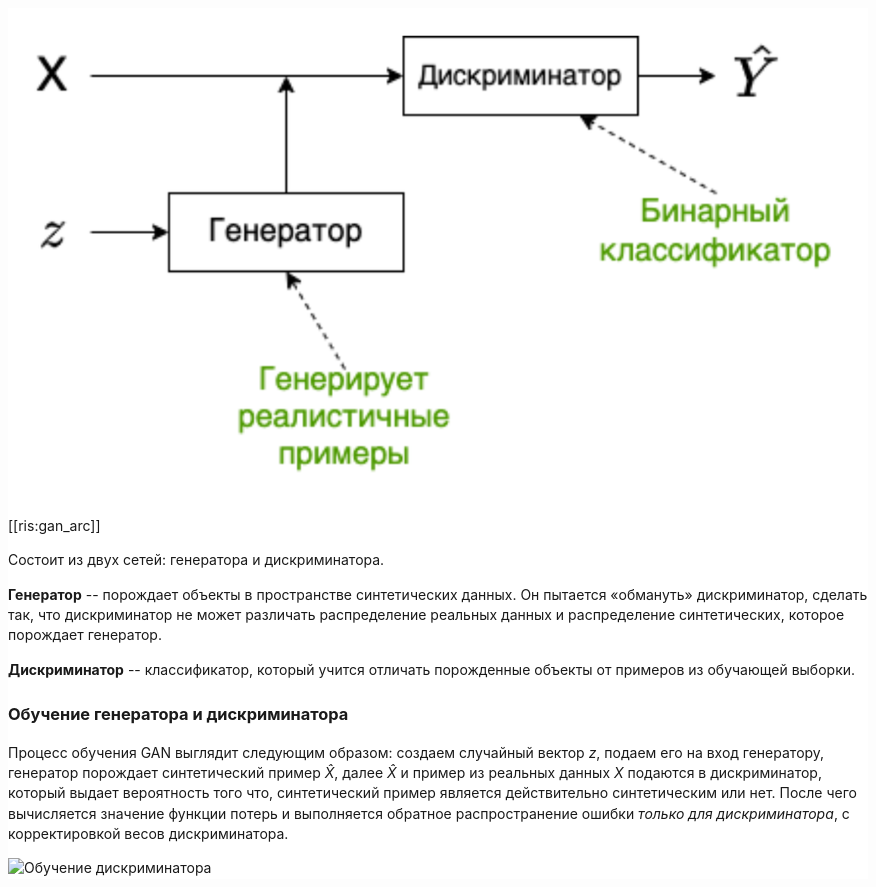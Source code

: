![Архитектура GAN](images/3_8_gan_arc.png)

[\[ris:gan\_arc\]]

Состоит из двух сетей: генератора и дискриминатора.

**Генератор** -- порождает объекты в пространстве синтетических данных.
Он пытается «обмануть» дискриминатор, сделать так, что дискриминатор не
может различать распределение реальных данных и распределение
синтетических, которое порождает генератор.

**Дискриминатор** -- классификатор, который учится отличать порожденные
объекты от примеров из обучающей выборки.

### Обучение генератора и дискриминатора

Процесс обучения GAN выглядит следующим образом: создаем случайный
вектор $z$, подаем его на вход генератору, генератор порождает
синтетический пример $\hat{X}$, далее $\hat{X}$ и пример из реальных
данных $X$ подаются в дискриминатор, который выдает вероятность того
что, синтетический пример является действительно синтетическим или нет.
После чего вычисляется значение функции потерь и выполняется обратное
распространение ошибки *только для дискриминатора*, с корректировкой
весов дискриминатора.

![Обучение
дискриминатора](images/3_8_disc_learning.png)
